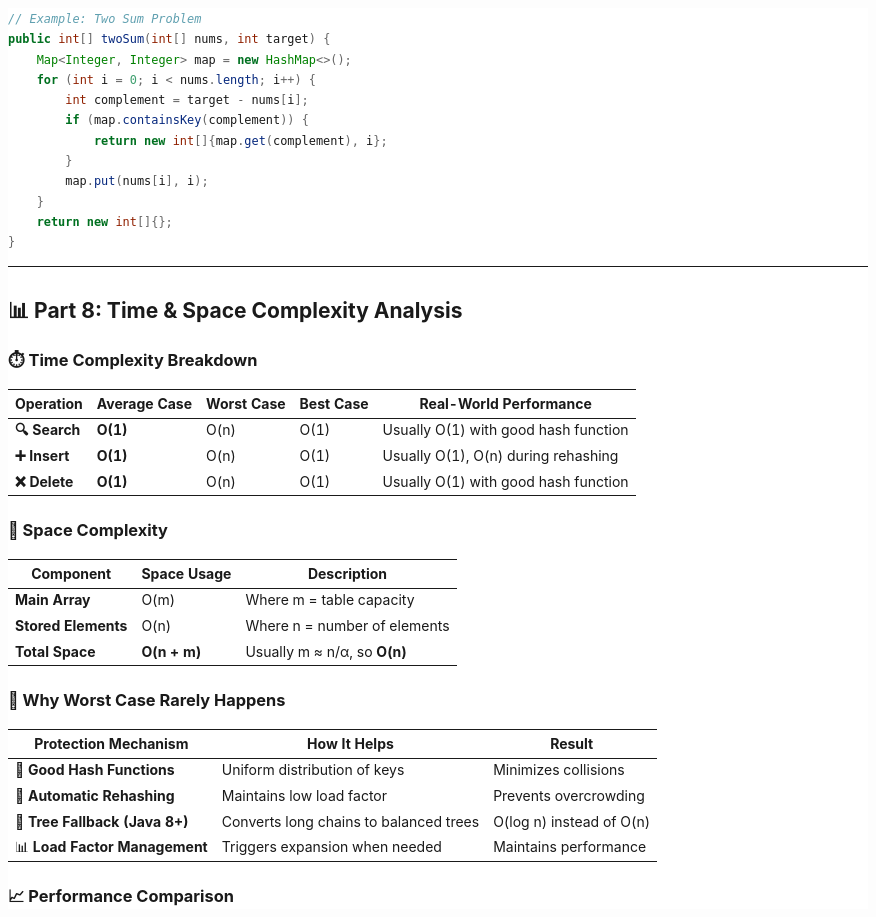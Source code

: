 ```java
// Example: Two Sum Problem
public int[] twoSum(int[] nums, int target) {
    Map<Integer, Integer> map = new HashMap<>();
    for (int i = 0; i < nums.length; i++) {
        int complement = target - nums[i];
        if (map.containsKey(complement)) {
            return new int[]{map.get(complement), i};
        }
        map.put(nums[i], i);
    }
    return new int[]{};
}
```

---

## 📊 Part 8: Time & Space Complexity Analysis

### ⏱️ Time Complexity Breakdown

| **Operation** | **Average Case** | **Worst Case** | **Best Case** | **Real-World Performance** |
|---------------|------------------|----------------|---------------|---------------------------|
| **🔍 Search** | **O(1)** | O(n) | O(1) | Usually O(1) with good hash function |
| **➕ Insert** | **O(1)** | O(n) | O(1) | Usually O(1), O(n) during rehashing |
| **❌ Delete** | **O(1)** | O(n) | O(1) | Usually O(1) with good hash function |

### 💾 Space Complexity

| **Component** | **Space Usage** | **Description** |
|---------------|-----------------|-----------------|
| **Main Array** | O(m) | Where m = table capacity |
| **Stored Elements** | O(n) | Where n = number of elements |
| **Total Space** | **O(n + m)** | Usually m ≈ n/α, so **O(n)** |

### 🎯 Why Worst Case Rarely Happens

| **Protection Mechanism** | **How It Helps** | **Result** |
|--------------------------|------------------|------------|
| 🔧 **Good Hash Functions** | Uniform distribution of keys | Minimizes collisions |
| 🔄 **Automatic Rehashing** | Maintains low load factor | Prevents overcrowding |
| 🌳 **Tree Fallback (Java 8+)** | Converts long chains to balanced trees | O(log n) instead of O(n) |
| 📊 **Load Factor Management** | Triggers expansion when needed | Maintains performance |

### 📈 Performance Comparison
